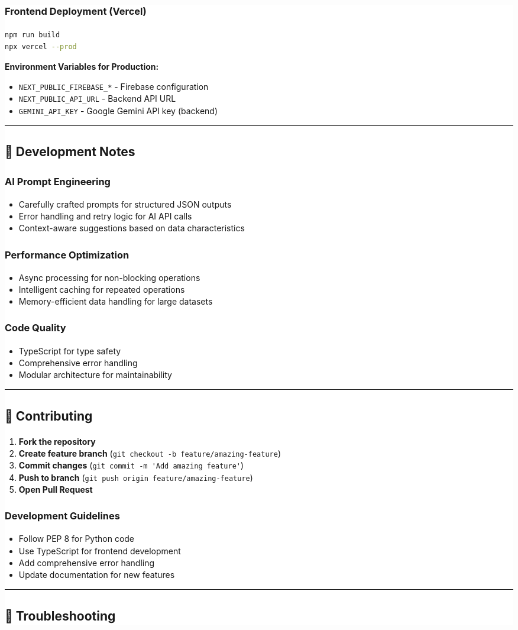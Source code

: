 ### **Frontend Deployment (Vercel)**
```bash
npm run build
npx vercel --prod
```

**Environment Variables for Production:**
- `NEXT_PUBLIC_FIREBASE_*` - Firebase configuration
- `NEXT_PUBLIC_API_URL` - Backend API URL
- `GEMINI_API_KEY` - Google Gemini API key (backend)

---

## 🧪 Development Notes

### **AI Prompt Engineering**
- Carefully crafted prompts for structured JSON outputs
- Error handling and retry logic for AI API calls
- Context-aware suggestions based on data characteristics

### **Performance Optimization**
- Async processing for non-blocking operations
- Intelligent caching for repeated operations
- Memory-efficient data handling for large datasets

### **Code Quality**
- TypeScript for type safety
- Comprehensive error handling
- Modular architecture for maintainability

---

## 🤝 Contributing

1. **Fork the repository**
2. **Create feature branch** (`git checkout -b feature/amazing-feature`)
3. **Commit changes** (`git commit -m 'Add amazing feature'`)
4. **Push to branch** (`git push origin feature/amazing-feature`)
5. **Open Pull Request**

### **Development Guidelines**
- Follow PEP 8 for Python code
- Use TypeScript for frontend development
- Add comprehensive error handling
- Update documentation for new features

---

## 🐛 Troubleshooting
